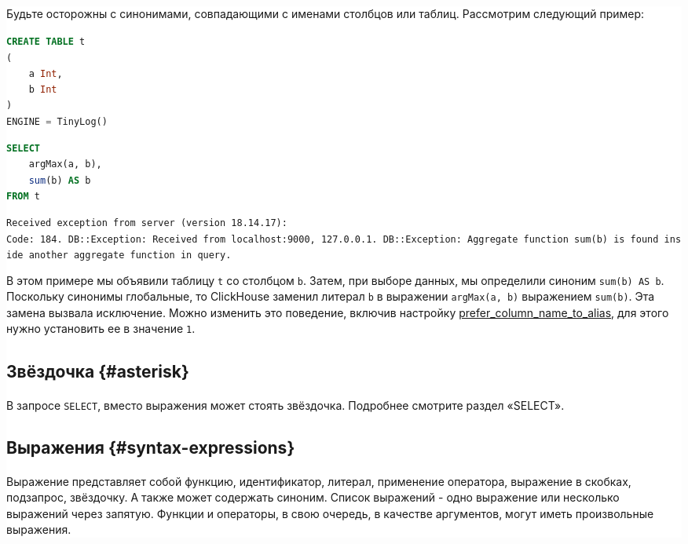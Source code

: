 Будьте осторожны с синонимами, совпадающими с именами столбцов или таблиц. Рассмотрим следующий пример:

``` sql
CREATE TABLE t
(
    a Int,
    b Int
)
ENGINE = TinyLog()
```

``` sql
SELECT
    argMax(a, b),
    sum(b) AS b
FROM t
```

``` text
Received exception from server (version 18.14.17):
Code: 184. DB::Exception: Received from localhost:9000, 127.0.0.1. DB::Exception: Aggregate function sum(b) is found inside another aggregate function in query.
```

В этом примере мы объявили таблицу `t` со столбцом `b`. Затем, при выборе данных, мы определили синоним `sum(b) AS b`. Поскольку синонимы глобальные, то ClickHouse заменил литерал `b` в выражении `argMax(a, b)` выражением `sum(b)`. Эта замена вызвала исключение. Можно изменить это поведение, включив настройку [prefer_column_name_to_alias](../operations/settings/settings.md#prefer_column_name_to_alias), для этого нужно установить ее в значение `1`.

## Звёздочка {#asterisk}

В запросе `SELECT`, вместо выражения может стоять звёздочка. Подробнее смотрите раздел «SELECT».

## Выражения {#syntax-expressions}

Выражение представляет собой функцию, идентификатор, литерал, применение оператора, выражение в скобках, подзапрос, звёздочку. А также может содержать синоним.
Список выражений - одно выражение или несколько выражений через запятую.
Функции и операторы, в свою очередь, в качестве аргументов, могут иметь произвольные выражения.
